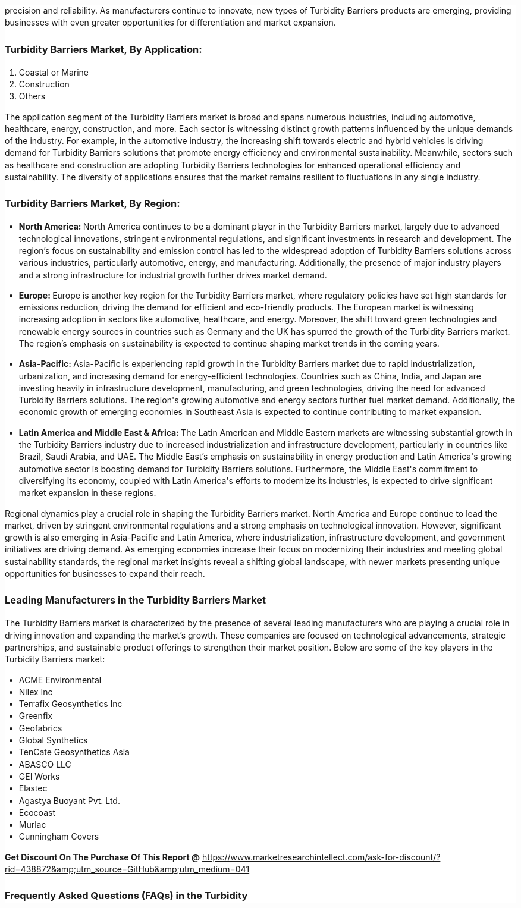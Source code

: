 precision and reliability. As manufacturers continue to innovate, new types of Turbidity Barriers products are emerging, providing businesses with even greater opportunities for differentiation and market expansion.</p><h3>Turbidity Barriers Market,&nbsp;By Application:</h3><ol><li>Coastal or Marine<li> Construction<li> Others</li></ol><p>The application segment of the Turbidity Barriers market is broad and spans numerous industries, including automotive, healthcare, energy, construction, and more. Each sector is witnessing distinct growth patterns influenced by the unique demands of the industry. For example, in the automotive industry, the increasing shift towards electric and hybrid vehicles is driving demand for Turbidity Barriers solutions that promote energy efficiency and environmental sustainability. Meanwhile, sectors such as healthcare and construction are adopting Turbidity Barriers technologies for enhanced operational efficiency and sustainability. The diversity of applications ensures that the market remains resilient to fluctuations in any single industry.</p><h3>Turbidity Barriers Market, By Region:</h3><ul><li><p><strong>North America:&nbsp;</strong>North America continues to be a dominant player in the Turbidity Barriers market, largely due to advanced technological innovations, stringent environmental regulations, and significant investments in research and development. The region&rsquo;s focus on sustainability and emission control has led to the widespread adoption of Turbidity Barriers solutions across various industries, particularly automotive, energy, and manufacturing. Additionally, the presence of major industry players and a strong infrastructure for industrial growth further drives market demand.</p></li><li><p><strong><strong>Europe:&nbsp;</strong></strong>Europe is another key region for the Turbidity Barriers market, where regulatory policies have set high standards for emissions reduction, driving the demand for efficient and eco-friendly products. The European market is witnessing increasing adoption in sectors like automotive, healthcare, and energy. Moreover, the shift toward green technologies and renewable energy sources in countries such as Germany and the UK has spurred the growth of the Turbidity Barriers market. The region&rsquo;s emphasis on sustainability is expected to continue shaping market trends in the coming years.</p></li><li><p><strong><strong>Asia-Pacific:&nbsp;</strong></strong>Asia-Pacific is experiencing rapid growth in the Turbidity Barriers market due to rapid industrialization, urbanization, and increasing demand for energy-efficient technologies. Countries such as China, India, and Japan are investing heavily in infrastructure development, manufacturing, and green technologies, driving the need for advanced Turbidity Barriers solutions. The region's growing automotive and energy sectors further fuel market demand. Additionally, the economic growth of emerging economies in Southeast Asia is expected to continue contributing to market expansion.</p></li><li><p><strong><strong>Latin America and Middle East &amp; Africa:&nbsp;</strong></strong>The Latin American and Middle Eastern markets are witnessing substantial growth in the Turbidity Barriers industry due to increased industrialization and infrastructure development, particularly in countries like Brazil, Saudi Arabia, and UAE. The Middle East&rsquo;s emphasis on sustainability in energy production and Latin America's growing automotive sector is boosting demand for Turbidity Barriers solutions. Furthermore, the Middle East's commitment to diversifying its economy, coupled with Latin America's efforts to modernize its industries, is expected to drive significant market expansion in these regions.</p></li></ul><p>Regional dynamics play a crucial role in shaping the Turbidity Barriers market. North America and Europe continue to lead the market, driven by stringent environmental regulations and a strong emphasis on technological innovation. However, significant growth is also emerging in Asia-Pacific and Latin America, where industrialization, infrastructure development, and government initiatives are driving demand. As emerging economies increase their focus on modernizing their industries and meeting global sustainability standards, the regional market insights reveal a shifting global landscape, with newer markets presenting unique opportunities for businesses to expand their reach.</p><h3><strong>Leading Manufacturers in the Turbidity Barriers Market</strong></h3><p>The Turbidity Barriers market is characterized by the presence of several leading manufacturers who are playing a crucial role in driving innovation and expanding the market&rsquo;s growth. These companies are focused on technological advancements, strategic partnerships, and sustainable product offerings to strengthen their market position. Below are some of the key players in the Turbidity Barriers market:</p></div><div class="article-main__content" data-test-id="publishing-text-block"><ul><li><span class="">ACME Environmental<li> Nilex Inc<li> Terrafix Geosynthetics Inc<li> Greenfix<li> Geofabrics<li> Global Synthetics<li> TenCate Geosynthetics Asia<li> ABASCO LLC<li> GEI Works<li> Elastec<li> Agastya Buoyant Pvt. Ltd.<li> Ecocoast<li> Murlac<li> Cunningham Covers</span></li></ul></div><div class="article-main__content" data-test-id="publishing-text-block"><p><span class="font-[700]"><strong>Get Discount On The Purchase Of This Report @</strong> <a href="https://www.marketresearchintellect.com/ask-for-discount/?rid=438872&amp;utm_source=GitHub&amp;utm_medium=041" data-fr-linked="true">https://www.marketresearchintellect.com/ask-for-discount/?rid=438872&amp;utm_source=GitHub&amp;utm_medium=041</a></span></p></div><div class="article-main__content" data-test-id="publishing-text-block"><h3><strong>Frequently Asked Questions (FAQs) in the Turbidity